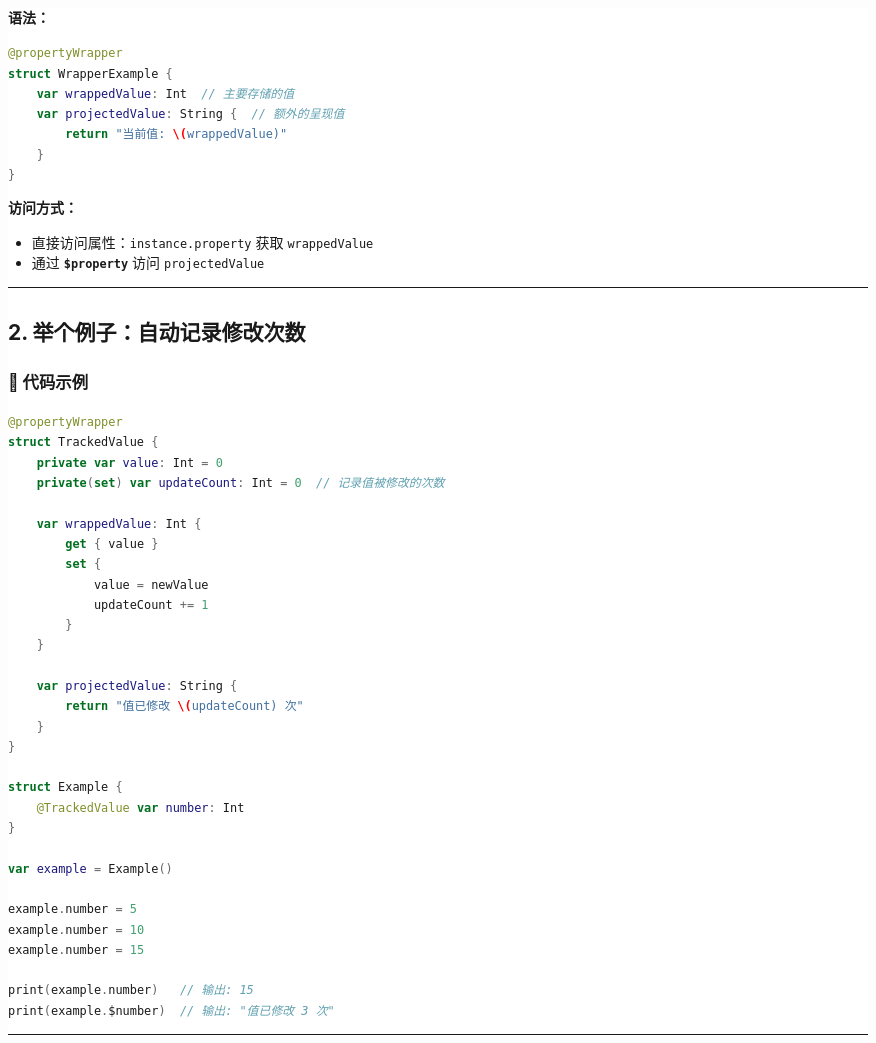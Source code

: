 **语法：**

```swift
@propertyWrapper
struct WrapperExample {
    var wrappedValue: Int  // 主要存储的值
    var projectedValue: String {  // 额外的呈现值
        return "当前值: \(wrappedValue)"
    }
}
```
**访问方式：**
- 直接访问属性：`instance.property` 获取 `wrappedValue`
- 通过 **`$property`** 访问 `projectedValue`

---

## **2. 举个例子：自动记录修改次数**
### **🔹 代码示例**

```swift
@propertyWrapper
struct TrackedValue {
    private var value: Int = 0
    private(set) var updateCount: Int = 0  // 记录值被修改的次数
    
    var wrappedValue: Int {
        get { value }
        set {
            value = newValue
            updateCount += 1
        }
    }
    
    var projectedValue: String {
        return "值已修改 \(updateCount) 次"
    }
}

struct Example {
    @TrackedValue var number: Int
}

var example = Example()

example.number = 5
example.number = 10
example.number = 15

print(example.number)   // 输出: 15
print(example.$number)  // 输出: "值已修改 3 次"
```

---